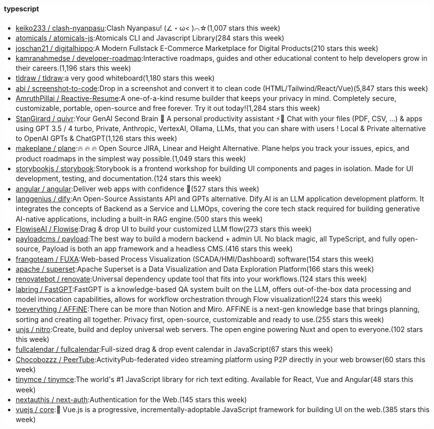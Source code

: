 #### typescript
* [keiko233 / clash-nyanpasu](https://github.com/keiko233/clash-nyanpasu):Clash Nyanpasu! (∠・ω< )⌒☆(1,007 stars this week)
* [atomicals / atomicals-js](https://github.com/atomicals/atomicals-js):Atomicals CLI and Javascript Library(284 stars this week)
* [joschan21 / digitalhippo](https://github.com/joschan21/digitalhippo):A Modern Fullstack E-Commerce Marketplace for Digital Products(210 stars this week)
* [kamranahmedse / developer-roadmap](https://github.com/kamranahmedse/developer-roadmap):Interactive roadmaps, guides and other educational content to help developers grow in their careers.(1,196 stars this week)
* [tldraw / tldraw](https://github.com/tldraw/tldraw):a very good whiteboard(1,180 stars this week)
* [abi / screenshot-to-code](https://github.com/abi/screenshot-to-code):Drop in a screenshot and convert it to clean code (HTML/Tailwind/React/Vue)(5,847 stars this week)
* [AmruthPillai / Reactive-Resume](https://github.com/AmruthPillai/Reactive-Resume):A one-of-a-kind resume builder that keeps your privacy in mind. Completely secure, customizable, portable, open-source and free forever. Try it out today!(1,284 stars this week)
* [StanGirard / quivr](https://github.com/StanGirard/quivr):Your GenAI Second Brain 🧠 A personal productivity assistant ⚡️🤖 Chat with your files (PDF, CSV, ...) & apps using GPT 3.5 / 4 turbo, Private, Anthropic, VertexAI, Ollama, LLMs, that you can share with users ! Local & Private alternative to OpenAI GPTs & ChatGPT(1,126 stars this week)
* [makeplane / plane](https://github.com/makeplane/plane):🔥 🔥 🔥 Open Source JIRA, Linear and Height Alternative. Plane helps you track your issues, epics, and product roadmaps in the simplest way possible.(1,049 stars this week)
* [storybookjs / storybook](https://github.com/storybookjs/storybook):Storybook is a frontend workshop for building UI components and pages in isolation. Made for UI development, testing, and documentation.(124 stars this week)
* [angular / angular](https://github.com/angular/angular):Deliver web apps with confidence 🚀(527 stars this week)
* [langgenius / dify](https://github.com/langgenius/dify):An Open-Source Assistants API and GPTs alternative. Dify.AI is an LLM application development platform. It integrates the concepts of Backend as a Service and LLMOps, covering the core tech stack required for building generative AI-native applications, including a built-in RAG engine.(500 stars this week)
* [FlowiseAI / Flowise](https://github.com/FlowiseAI/Flowise):Drag & drop UI to build your customized LLM flow(273 stars this week)
* [payloadcms / payload](https://github.com/payloadcms/payload):The best way to build a modern backend + admin UI. No black magic, all TypeScript, and fully open-source, Payload is both an app framework and a headless CMS.(416 stars this week)
* [frangoteam / FUXA](https://github.com/frangoteam/FUXA):Web-based Process Visualization (SCADA/HMI/Dashboard) software(154 stars this week)
* [apache / superset](https://github.com/apache/superset):Apache Superset is a Data Visualization and Data Exploration Platform(166 stars this week)
* [renovatebot / renovate](https://github.com/renovatebot/renovate):Universal dependency update tool that fits into your workflows.(124 stars this week)
* [labring / FastGPT](https://github.com/labring/FastGPT):FastGPT is a knowledge-based QA system built on the LLM, offers out-of-the-box data processing and model invocation capabilities, allows for workflow orchestration through Flow visualization!(224 stars this week)
* [toeverything / AFFiNE](https://github.com/toeverything/AFFiNE):There can be more than Notion and Miro. AFFiNE is a next-gen knowledge base that brings planning, sorting and creating all together. Privacy first, open-source, customizable and ready to use.(255 stars this week)
* [unjs / nitro](https://github.com/unjs/nitro):Create, build and deploy universal web servers. The open engine powering Nuxt and open to everyone.(102 stars this week)
* [fullcalendar / fullcalendar](https://github.com/fullcalendar/fullcalendar):Full-sized drag & drop event calendar in JavaScript(67 stars this week)
* [Chocobozzz / PeerTube](https://github.com/Chocobozzz/PeerTube):ActivityPub-federated video streaming platform using P2P directly in your web browser(60 stars this week)
* [tinymce / tinymce](https://github.com/tinymce/tinymce):The world's #1 JavaScript library for rich text editing. Available for React, Vue and Angular(48 stars this week)
* [nextauthjs / next-auth](https://github.com/nextauthjs/next-auth):Authentication for the Web.(145 stars this week)
* [vuejs / core](https://github.com/vuejs/core):🖖 Vue.js is a progressive, incrementally-adoptable JavaScript framework for building UI on the web.(385 stars this week)
